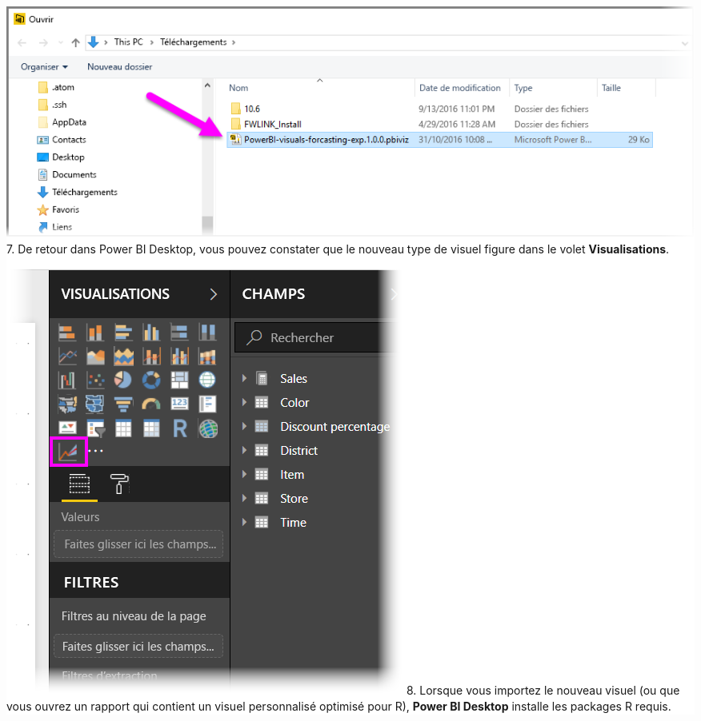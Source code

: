    ![Visuel R 6](media/desktop-r-powered-custom-visuals/powerbi-r-powered-custom-viz_6.png)
7. De retour dans Power BI Desktop, vous pouvez constater que le nouveau type de visuel figure dans le volet **Visualisations**.

   ![Visuel R 7](media/desktop-r-powered-custom-visuals/powerbi-r-powered-custom-viz_7.png)
8. Lorsque vous importez le nouveau visuel (ou que vous ouvrez un rapport qui contient un visuel personnalisé optimisé pour R), **Power BI Desktop** installe les packages R requis.
